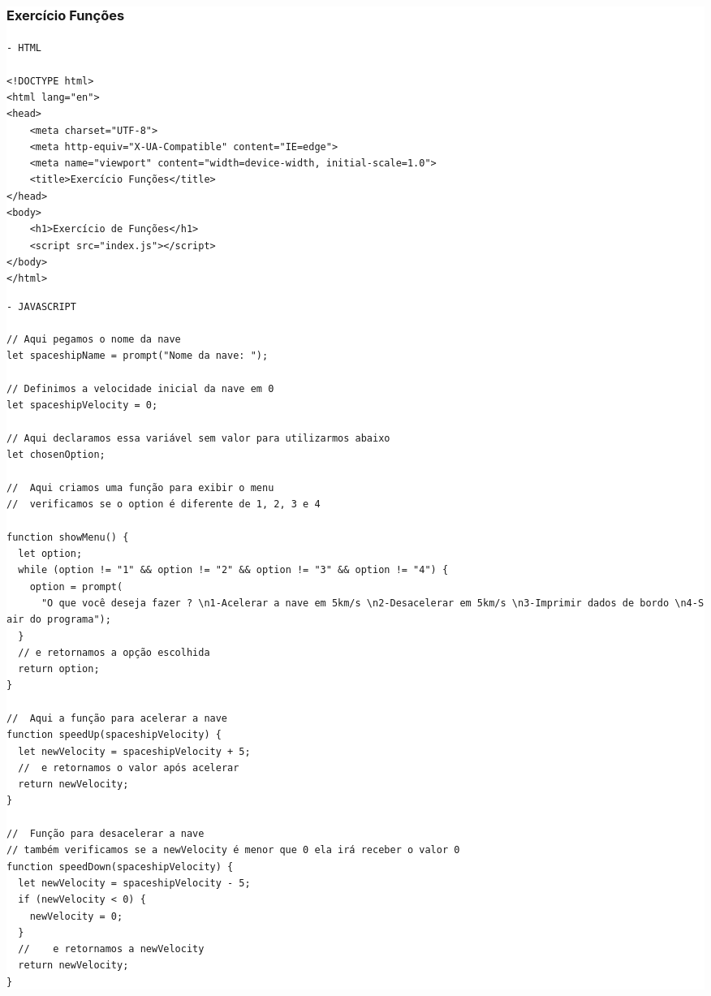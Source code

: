 ### Exercício Funções

```
- HTML

<!DOCTYPE html>
<html lang="en">
<head>
    <meta charset="UTF-8">
    <meta http-equiv="X-UA-Compatible" content="IE=edge">
    <meta name="viewport" content="width=device-width, initial-scale=1.0">
    <title>Exercício Funções</title>
</head>
<body>
    <h1>Exercício de Funções</h1>
    <script src="index.js"></script>
</body>
</html>
```

```
- JAVASCRIPT

// Aqui pegamos o nome da nave
let spaceshipName = prompt("Nome da nave: ");

// Definimos a velocidade inicial da nave em 0
let spaceshipVelocity = 0;

// Aqui declaramos essa variável sem valor para utilizarmos abaixo
let chosenOption;

//  Aqui criamos uma função para exibir o menu
//  verificamos se o option é diferente de 1, 2, 3 e 4

function showMenu() {
  let option;
  while (option != "1" && option != "2" && option != "3" && option != "4") {
    option = prompt(
      "O que você deseja fazer ? \n1-Acelerar a nave em 5km/s \n2-Desacelerar em 5km/s \n3-Imprimir dados de bordo \n4-Sair do programa");
  }
  // e retornamos a opção escolhida
  return option;
}

//  Aqui a função para acelerar a nave
function speedUp(spaceshipVelocity) {
  let newVelocity = spaceshipVelocity + 5;
  //  e retornamos o valor após acelerar
  return newVelocity;
}

//  Função para desacelerar a nave
// também verificamos se a newVelocity é menor que 0 ela irá receber o valor 0
function speedDown(spaceshipVelocity) {
  let newVelocity = spaceshipVelocity - 5;
  if (newVelocity < 0) {
    newVelocity = 0;
  }
  //    e retornamos a newVelocity
  return newVelocity;
}

```